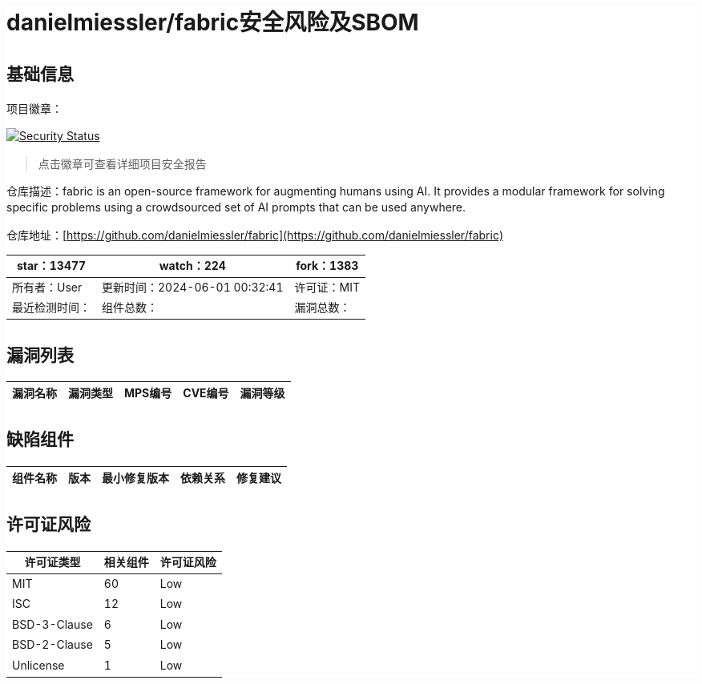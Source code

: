 # danielmiessler/fabric安全风险及SBOM

## 基础信息

项目徽章：

[![Security Status](https://www.murphysec.com/platform3/v31/badge/1796614945093316608.svg)](https://www.murphysec.com/console/report/1752402752769437696/1796614945093316608)

> 点击徽章可查看详细项目安全报告

仓库描述：fabric is an open-source framework for augmenting humans using AI. It provides a modular framework for solving specific problems using a crowdsourced set of AI prompts that can be used anywhere.

仓库地址：[https://github.com/danielmiessler/fabric](https://github.com/danielmiessler/fabric)

| star：13477 | watch：224 | fork：1383 |
| ----------- | -------------- | ------------ |
| 所有者：User | 更新时间：2024-06-01 00:32:41 | 许可证：MIT |
| 最近检测时间： | 组件总数： | 漏洞总数： |




## 漏洞列表

| 漏洞名称 | 漏洞类型 | MPS编号 | CVE编号 | 漏洞等级 |
| ------- | ------ | ------- | ------ | ----- |





## 缺陷组件

| 组件名称 | 版本 | 最小修复版本 | 依赖关系 | 修复建议 |
| -------- | ---- | ------------ | -------- | -------- |





## 许可证风险

| 许可证类型 | 相关组件 | 许可证风险 |
| ---------- | -------- | ---------- |
|MIT|60|Low|
|ISC|12|Low|
|BSD-3-Clause|6|Low|
|BSD-2-Clause|5|Low|
|Unlicense|1|Low|
